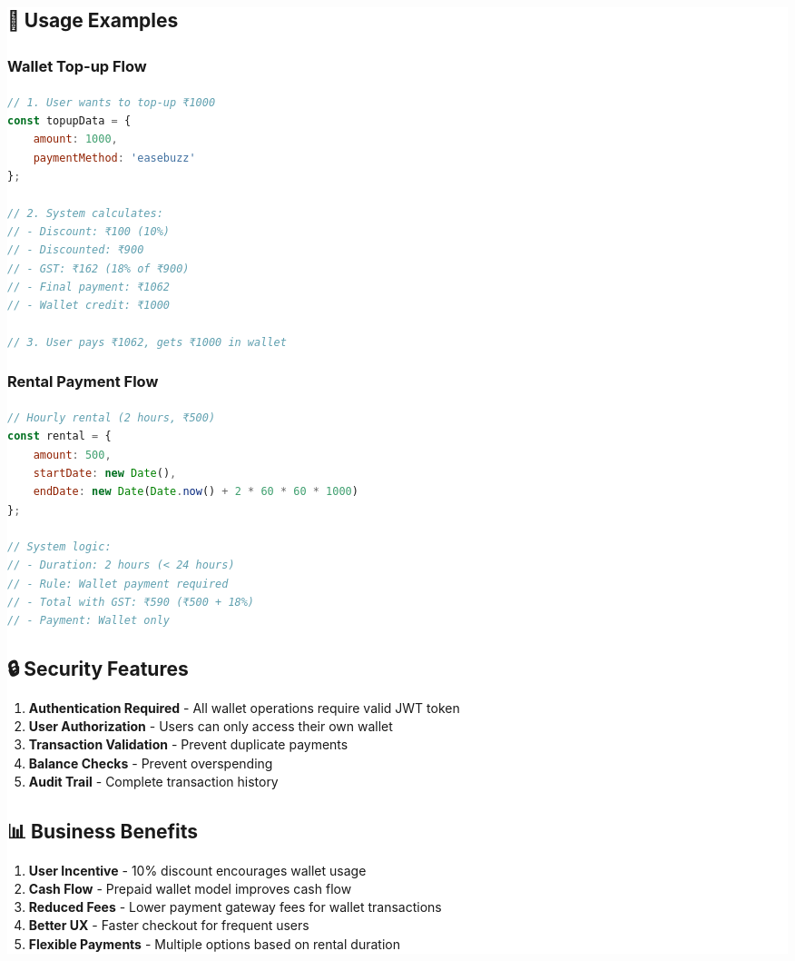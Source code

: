## 🚀 Usage Examples

### Wallet Top-up Flow
```javascript
// 1. User wants to top-up ₹1000
const topupData = {
    amount: 1000,
    paymentMethod: 'easebuzz'
};

// 2. System calculates:
// - Discount: ₹100 (10%)
// - Discounted: ₹900
// - GST: ₹162 (18% of ₹900)
// - Final payment: ₹1062
// - Wallet credit: ₹1000

// 3. User pays ₹1062, gets ₹1000 in wallet
```

### Rental Payment Flow
```javascript
// Hourly rental (2 hours, ₹500)
const rental = {
    amount: 500,
    startDate: new Date(),
    endDate: new Date(Date.now() + 2 * 60 * 60 * 1000)
};

// System logic:
// - Duration: 2 hours (< 24 hours)
// - Rule: Wallet payment required
// - Total with GST: ₹590 (₹500 + 18%)
// - Payment: Wallet only
```

## 🔒 Security Features

1. **Authentication Required** - All wallet operations require valid JWT token
2. **User Authorization** - Users can only access their own wallet
3. **Transaction Validation** - Prevent duplicate payments
4. **Balance Checks** - Prevent overspending
5. **Audit Trail** - Complete transaction history

## 📊 Business Benefits

1. **User Incentive** - 10% discount encourages wallet usage
2. **Cash Flow** - Prepaid wallet model improves cash flow
3. **Reduced Fees** - Lower payment gateway fees for wallet transactions
4. **Better UX** - Faster checkout for frequent users
5. **Flexible Payments** - Multiple options based on rental duration
